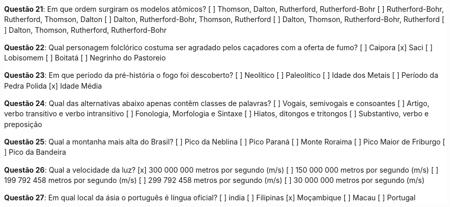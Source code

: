  

**Questão 21**: Em que ordem surgiram os modelos atômicos?
[ ] Thomson, Dalton, Rutherford, Rutherford-Bohr
[ ] Rutherford-Bohr, Rutherford, Thomson, Dalton
[ ] Dalton, Rutherford-Bohr, Thomson, Rutherford
[ ] Dalton, Thomson, Rutherford-Bohr, Rutherford
[ ] Dalton, Thomson, Rutherford, Rutherford-Bohr

 

**Questão 22**: Qual personagem folclórico costuma ser agradado pelos caçadores com a oferta de fumo?
[ ] Caipora
[x] Saci
[ ] Lobisomem
[ ] Boitatá
[ ] Negrinho do Pastoreio

 

**Questão 23**: Em que período da pré-história o fogo foi descoberto?
[ ] Neolítico
[ ] Paleolítico
[ ] Idade dos Metais
[ ] Período da Pedra Polida
[x] Idade Média



**Questão 24**: Qual das alternativas abaixo apenas contêm classes de palavras?
[ ] Vogais, semivogais e consoantes
[ ] Artigo, verbo transitivo e verbo intransitivo
[ ] Fonologia, Morfologia e Sintaxe
[ ] Hiatos, ditongos e tritongos
[ ] Substantivo, verbo e preposição

 

**Questão 25**: Qual a montanha mais alta do Brasil?
[ ] Pico da Neblina
[ ] Pico Paraná
[ ] Monte Roraima
[ ] Pico Maior de Friburgo
[ ] Pico da Bandeira



**Questão 26**: Qual a velocidade da luz?
[x] 300 000 000 metros por segundo (m/s)
[ ] 150 000 000 metros por segundo (m/s)
[ ] 199 792 458 metros por segundo (m/s)
[ ] 299 792 458 metros por segundo (m/s)
[ ] 30 000 000 metros por segundo (m/s)

 

**Questão 27**: Em qual local da ásia o português é língua oficial?
[ ] índia
[ ] Filipinas
[x] Moçambique
[ ] Macau
[ ] Portugal
